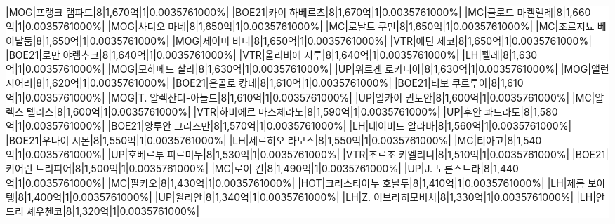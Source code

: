 |MOG|프랭크 램파드|8|1,670억|1|0.0035761000%|
|BOE21|카이 하베르츠|8|1,670억|1|0.0035761000%|
|MC|클로드 마켈렐레|8|1,660억|1|0.0035761000%|
|MOG|사디오 마네|8|1,650억|1|0.0035761000%|
|MC|로날트 쿠만|8|1,650억|1|0.0035761000%|
|MC|조르지뇨 베이날둠|8|1,650억|1|0.0035761000%|
|MOG|제이미 바디|8|1,650억|1|0.0035761000%|
|VTR|에딘 제코|8|1,650억|1|0.0035761000%|
|BOE21|로만 야렘추크|8|1,640억|1|0.0035761000%|
|VTR|올리비에 지루|8|1,640억|1|0.0035761000%|
|LH|펠레|8|1,630억|1|0.0035761000%|
|MOG|모하메드 살라|8|1,630억|1|0.0035761000%|
|UP|위르겐 로카디아|8|1,630억|1|0.0035761000%|
|MOG|앨런 시어러|8|1,620억|1|0.0035761000%|
|BOE21|은골로 캉테|8|1,610억|1|0.0035761000%|
|BOE21|티보 쿠르투아|8|1,610억|1|0.0035761000%|
|MOG|T. 알렉산더-아놀드|8|1,610억|1|0.0035761000%|
|UP|일카이 귄도안|8|1,600억|1|0.0035761000%|
|MC|알렉스 텔리스|8|1,600억|1|0.0035761000%|
|VTR|하비에르 마스체라노|8|1,590억|1|0.0035761000%|
|UP|후안 콰드라도|8|1,580억|1|0.0035761000%|
|BOE21|앙투안 그리즈만|8|1,570억|1|0.0035761000%|
|LH|데이비드 알라바|8|1,560억|1|0.0035761000%|
|BOE21|우나이 시몬|8|1,550억|1|0.0035761000%|
|LH|세르히오 라모스|8|1,550억|1|0.0035761000%|
|MC|티아고|8|1,540억|1|0.0035761000%|
|UP|호베르투 피르미누|8|1,530억|1|0.0035761000%|
|VTR|조르조 키엘리니|8|1,510억|1|0.0035761000%|
|BOE21|키어런 트리피어|8|1,500억|1|0.0035761000%|
|MC|로이 킨|8|1,490억|1|0.0035761000%|
|UP|J. 토른스트라|8|1,440억|1|0.0035761000%|
|MC|팔카오|8|1,430억|1|0.0035761000%|
|HOT|크리스티아누 호날두|8|1,410억|1|0.0035761000%|
|LH|제롬 보아텡|8|1,400억|1|0.0035761000%|
|UP|윌리안|8|1,340억|1|0.0035761000%|
|LH|Z. 이브라히모비치|8|1,330억|1|0.0035761000%|
|LH|안드리 셰우첸코|8|1,320억|1|0.0035761000%|